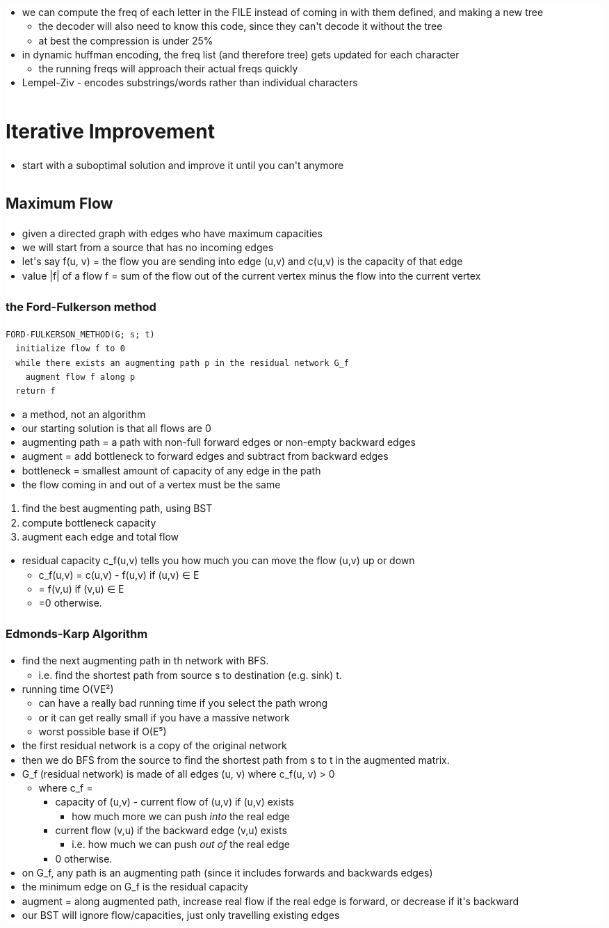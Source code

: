- we can compute the freq of each letter in the FILE instead of coming in with them defined, and making a new tree
  - the decoder will also need to know this code, since they can't decode it without the tree
  - at best the compression is under 25%
- in dynamic huffman encoding, the freq list (and therefore tree) gets updated for each character 
  - the running freqs will approach their actual freqs quickly
- Lempel-Ziv - encodes substrings/words rather than individual characters

# Iterative Improvement
- start with a suboptimal solution and improve it until you can't anymore
  
## Maximum Flow
- given a directed graph with edges who have maximum capacities
- we will start from a source that has no incoming edges
- let's say f(u, v) = the flow you are sending into edge (u,v) and c(u,v) is the capacity of that edge
- value |f| of a flow f = sum of the flow out of the current vertex minus the flow into the current vertex
### the Ford-Fulkerson method
```
FORD-FULKERSON_METHOD(G; s; t)
  initialize flow f to 0
  while there exists an augmenting path p in the residual network G_f
    augment flow f along p
  return f
```
- a method, not an algorithm
- our starting solution is that all flows are 0
- augmenting path = a path with non-full forward edges or non-empty backward edges
- augment = add bottleneck to forward edges and subtract from backward edges
- bottleneck = smallest amount of capacity of any edge in the path
- the flow coming in and out of a vertex must be the same
1. find the best augmenting path, using BST
2. compute bottleneck capacity
3. augment each edge and total flow
- residual capacity c_f(u,v) tells you how much you can move the flow (u,v) up or down
  - c_f(u,v) = c(u,v) - f(u,v) if (u,v) ∈ E
  - = f(v,u) if (v,u) ∈ E
  - =0 otherwise.


### Edmonds-Karp Algorithm
- find the next augmenting path in th network with BFS.
  - i.e. find the shortest path from source s to destination (e.g. sink) t.
- running time O(VE²)
  - can have a really bad running time if you select the path wrong
  - or it can get really small if you have a massive network
  - worst possible base if O(E⁵)
- the first residual network is a copy of the original network
- then we do BFS from the source to find the shortest path from s to t in the augmented matrix.
- G_f (residual network) is made of all edges (u, v) where c_f(u, v) > 0
  - where c_f =
    - capacity of (u,v) - current flow of (u,v) if (u,v) exists
      - how much more we can push *into* the real edge
    - current flow (v,u) if the backward edge (v,u) exists
      - i.e. how much we can push *out of* the real edge
    - 0 otherwise.
- on G_f, any path is an augmenting path (since it includes forwards and backwards edges)
- the minimum edge on G_f is the residual capacity
- augment = along augmented path, increase real flow if the real edge is forward, or decrease if it's backward
- our BST will ignore flow/capacities, just only travelling existing edges